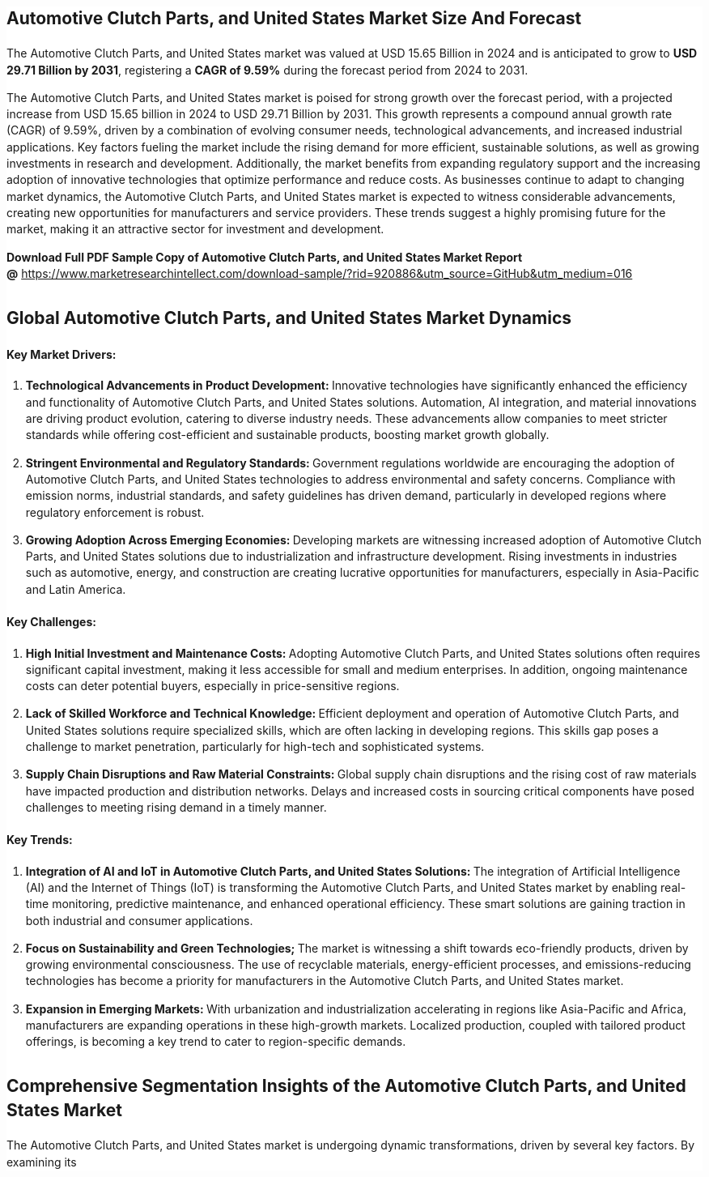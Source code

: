 <h2>Automotive Clutch Parts, and United States Market Size And Forecast</h2><p>The Automotive Clutch Parts, and United States market was valued at USD 15.65 Billion in 2024 and is anticipated to grow to <strong>USD 29.71 Billion by 2031</strong>, registering a <strong>CAGR of 9.59%</strong> during the forecast period from 2024 to 2031.</p><p>The Automotive Clutch Parts, and United States market is poised for strong growth over the forecast period, with a projected increase from USD 15.65 billion in 2024 to USD 29.71 Billion by 2031. This growth represents a compound annual growth rate (CAGR) of 9.59%, driven by a combination of evolving consumer needs, technological advancements, and increased industrial applications. Key factors fueling the market include the rising demand for more efficient, sustainable solutions, as well as growing investments in research and development. Additionally, the market benefits from expanding regulatory support and the increasing adoption of innovative technologies that optimize performance and reduce costs. As businesses continue to adapt to changing market dynamics, the Automotive Clutch Parts, and United States market is expected to witness considerable advancements, creating new opportunities for manufacturers and service providers. These trends suggest a highly promising future for the market, making it an attractive sector for investment and development.</p><p><strong>Download Full PDF Sample Copy of Automotive Clutch Parts, and United States Market Report @</strong>&nbsp;<a href="https://www.marketresearchintellect.com/download-sample/?rid=920886&amp;utm_source=GitHub&amp;utm_medium=016">https://www.marketresearchintellect.com/download-sample/?rid=920886&amp;utm_source=GitHub&amp;utm_medium=016</a></p><h2>Global Automotive Clutch Parts, and United States Market Dynamics</h2><h4><strong>Key Market Drivers:</strong></h4><ol><li><p><strong>Technological Advancements in Product Development:&nbsp;</strong>Innovative technologies have significantly enhanced the efficiency and functionality of Automotive Clutch Parts, and United States solutions. Automation, AI integration, and material innovations are driving product evolution, catering to diverse industry needs. These advancements allow companies to meet stricter standards while offering cost-efficient and sustainable products, boosting market growth globally.</p></li><li><p><strong>Stringent Environmental and Regulatory Standards:&nbsp;</strong>Government regulations worldwide are encouraging the adoption of Automotive Clutch Parts, and United States technologies to address environmental and safety concerns. Compliance with emission norms, industrial standards, and safety guidelines has driven demand, particularly in developed regions where regulatory enforcement is robust.</p></li><li><p><strong>Growing Adoption Across Emerging Economies:&nbsp;</strong>Developing markets are witnessing increased adoption of Automotive Clutch Parts, and United States solutions due to industrialization and infrastructure development. Rising investments in industries such as automotive, energy, and construction are creating lucrative opportunities for manufacturers, especially in Asia-Pacific and Latin America.</p></li></ol><h4><strong>Key Challenges:</strong></h4><ol><li><p><strong>High Initial Investment and Maintenance Costs:&nbsp;</strong>Adopting Automotive Clutch Parts, and United States solutions often requires significant capital investment, making it less accessible for small and medium enterprises. In addition, ongoing maintenance costs can deter potential buyers, especially in price-sensitive regions.</p></li><li><p><strong>Lack of Skilled Workforce and Technical Knowledge:&nbsp;</strong>Efficient deployment and operation of Automotive Clutch Parts, and United States solutions require specialized skills, which are often lacking in developing regions. This skills gap poses a challenge to market penetration, particularly for high-tech and sophisticated systems.</p></li><li><p><strong>Supply Chain Disruptions and Raw Material Constraints:&nbsp;</strong>Global supply chain disruptions and the rising cost of raw materials have impacted production and distribution networks. Delays and increased costs in sourcing critical components have posed challenges to meeting rising demand in a timely manner.</p></li></ol><h4><strong>Key Trends:</strong></h4><ol><li><p><strong>Integration of AI and IoT in Automotive Clutch Parts, and United States Solutions:&nbsp;</strong>The integration of Artificial Intelligence (AI) and the Internet of Things (IoT) is transforming the Automotive Clutch Parts, and United States market by enabling real-time monitoring, predictive maintenance, and enhanced operational efficiency. These smart solutions are gaining traction in both industrial and consumer applications.</p></li><li><p><strong>Focus on Sustainability and Green Technologies;&nbsp;</strong>The market is witnessing a shift towards eco-friendly products, driven by growing environmental consciousness. The use of recyclable materials, energy-efficient processes, and emissions-reducing technologies has become a priority for manufacturers in the Automotive Clutch Parts, and United States market.</p></li><li><p><strong>Expansion in Emerging Markets:&nbsp;</strong>With urbanization and industrialization accelerating in regions like Asia-Pacific and Africa, manufacturers are expanding operations in these high-growth markets. Localized production, coupled with tailored product offerings, is becoming a key trend to cater to region-specific demands.</p></li></ol><div class="article-main__content" data-test-id="publishing-text-block"><h2>Comprehensive Segmentation Insights of the Automotive Clutch Parts, and United States Market</h2><p>The Automotive Clutch Parts, and United States market is undergoing dynamic transformations, driven by several key factors. By examining its